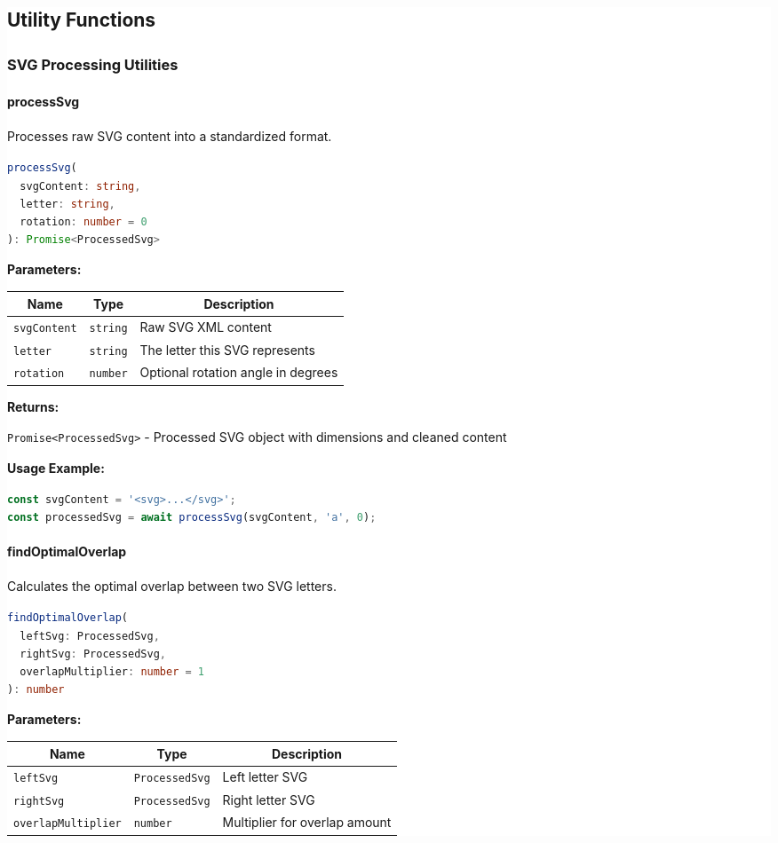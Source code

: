 ## Utility Functions

### SVG Processing Utilities

#### processSvg

Processes raw SVG content into a standardized format.

```typescript
processSvg(
  svgContent: string, 
  letter: string, 
  rotation: number = 0
): Promise<ProcessedSvg>
```

**Parameters:**

| Name | Type | Description |
|------|------|-------------|
| `svgContent` | `string` | Raw SVG XML content |
| `letter` | `string` | The letter this SVG represents |
| `rotation` | `number` | Optional rotation angle in degrees |

**Returns:**

`Promise<ProcessedSvg>` - Processed SVG object with dimensions and cleaned content

**Usage Example:**

```typescript
const svgContent = '<svg>...</svg>';
const processedSvg = await processSvg(svgContent, 'a', 0);
```

#### findOptimalOverlap

Calculates the optimal overlap between two SVG letters.

```typescript
findOptimalOverlap(
  leftSvg: ProcessedSvg, 
  rightSvg: ProcessedSvg, 
  overlapMultiplier: number = 1
): number
```

**Parameters:**

| Name | Type | Description |
|------|------|-------------|
| `leftSvg` | `ProcessedSvg` | Left letter SVG |
| `rightSvg` | `ProcessedSvg` | Right letter SVG |
| `overlapMultiplier` | `number` | Multiplier for overlap amount |
